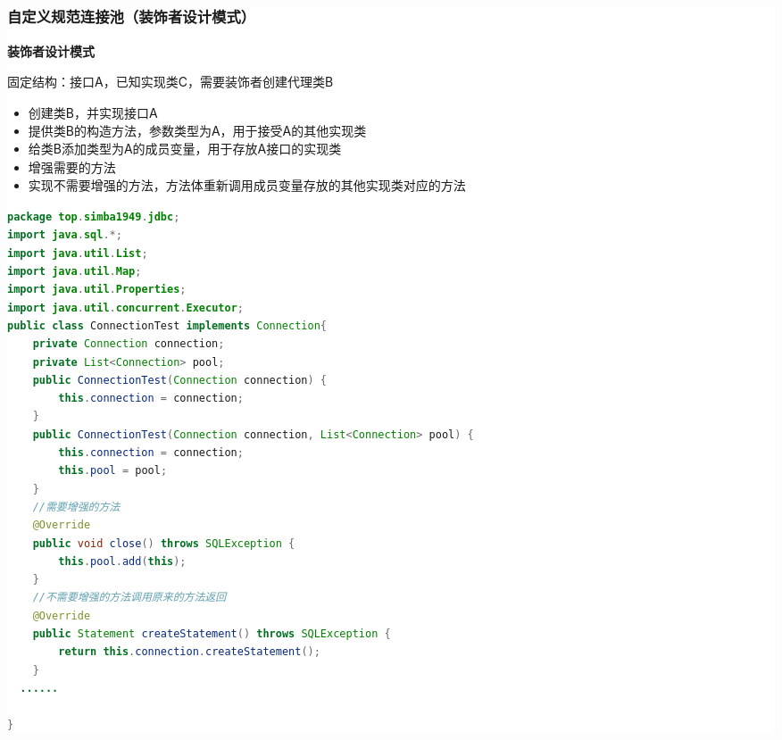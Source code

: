 ```java
```



### 自定义规范连接池（装饰者设计模式）

**装饰者设计模式**

固定结构：接口A，已知实现类C，需要装饰者创建代理类B



- 创建类B，并实现接口A
- 提供类B的构造方法，参数类型为A，用于接受A的其他实现类
- 给类B添加类型为A的成员变量，用于存放A接口的实现类
- 增强需要的方法
- 实现不需要增强的方法，方法体重新调用成员变量存放的其他实现类对应的方法

```java
package top.simba1949.jdbc;
import java.sql.*;
import java.util.List;
import java.util.Map;
import java.util.Properties;
import java.util.concurrent.Executor;
public class ConnectionTest implements Connection{
    private Connection connection;
    private List<Connection> pool;
    public ConnectionTest(Connection connection) {
        this.connection = connection;
    }
    public ConnectionTest(Connection connection, List<Connection> pool) {
        this.connection = connection;
        this.pool = pool;
    }
    //需要增强的方法
    @Override
    public void close() throws SQLException {
        this.pool.add(this);
    }
    //不需要增强的方法调用原来的方法返回
    @Override
    public Statement createStatement() throws SQLException {
        return this.connection.createStatement();
    }
  ......
 
}
```